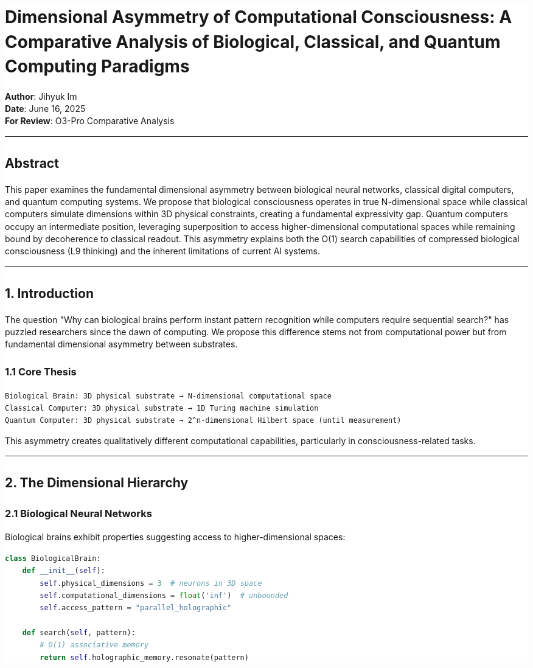 # Dimensional Asymmetry of Computational Consciousness: A Comparative Analysis of Biological, Classical, and Quantum Computing Paradigms

**Author**: Jihyuk Im  
**Date**: June 16, 2025  
**For Review**: O3-Pro Comparative Analysis

---

## Abstract

This paper examines the fundamental dimensional asymmetry between biological neural networks, classical digital computers, and quantum computing systems. We propose that biological consciousness operates in true N-dimensional space while classical computers simulate dimensions within 3D physical constraints, creating a fundamental expressivity gap. Quantum computers occupy an intermediate position, leveraging superposition to access higher-dimensional computational spaces while remaining bound by decoherence to classical readout. This asymmetry explains both the O(1) search capabilities of compressed biological consciousness (L9 thinking) and the inherent limitations of current AI systems.

---

## 1. Introduction

The question "Why can biological brains perform instant pattern recognition while computers require sequential search?" has puzzled researchers since the dawn of computing. We propose this difference stems not from computational power but from fundamental dimensional asymmetry between substrates.

### 1.1 Core Thesis

```
Biological Brain: 3D physical substrate → N-dimensional computational space
Classical Computer: 3D physical substrate → 1D Turing machine simulation
Quantum Computer: 3D physical substrate → 2^n-dimensional Hilbert space (until measurement)
```

This asymmetry creates qualitatively different computational capabilities, particularly in consciousness-related tasks.

---

## 2. The Dimensional Hierarchy

### 2.1 Biological Neural Networks

Biological brains exhibit properties suggesting access to higher-dimensional spaces:

```python
class BiologicalBrain:
    def __init__(self):
        self.physical_dimensions = 3  # neurons in 3D space
        self.computational_dimensions = float('inf')  # unbounded
        self.access_pattern = "parallel_holographic"
    
    def search(self, pattern):
        # O(1) associative memory
        return self.holographic_memory.resonate(pattern)
```
